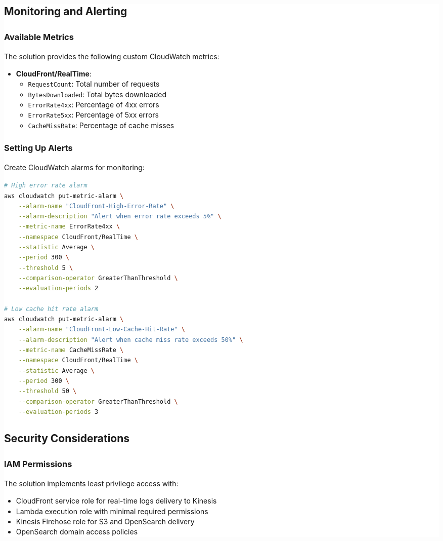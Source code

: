 ## Monitoring and Alerting

### Available Metrics

The solution provides the following custom CloudWatch metrics:

- **CloudFront/RealTime**:
  - `RequestCount`: Total number of requests
  - `BytesDownloaded`: Total bytes downloaded
  - `ErrorRate4xx`: Percentage of 4xx errors
  - `ErrorRate5xx`: Percentage of 5xx errors
  - `CacheMissRate`: Percentage of cache misses

### Setting Up Alerts

Create CloudWatch alarms for monitoring:

```bash
# High error rate alarm
aws cloudwatch put-metric-alarm \
    --alarm-name "CloudFront-High-Error-Rate" \
    --alarm-description "Alert when error rate exceeds 5%" \
    --metric-name ErrorRate4xx \
    --namespace CloudFront/RealTime \
    --statistic Average \
    --period 300 \
    --threshold 5 \
    --comparison-operator GreaterThanThreshold \
    --evaluation-periods 2

# Low cache hit rate alarm
aws cloudwatch put-metric-alarm \
    --alarm-name "CloudFront-Low-Cache-Hit-Rate" \
    --alarm-description "Alert when cache miss rate exceeds 50%" \
    --metric-name CacheMissRate \
    --namespace CloudFront/RealTime \
    --statistic Average \
    --period 300 \
    --threshold 50 \
    --comparison-operator GreaterThanThreshold \
    --evaluation-periods 3
```

## Security Considerations

### IAM Permissions

The solution implements least privilege access with:

- CloudFront service role for real-time logs delivery to Kinesis
- Lambda execution role with minimal required permissions
- Kinesis Firehose role for S3 and OpenSearch delivery
- OpenSearch domain access policies
